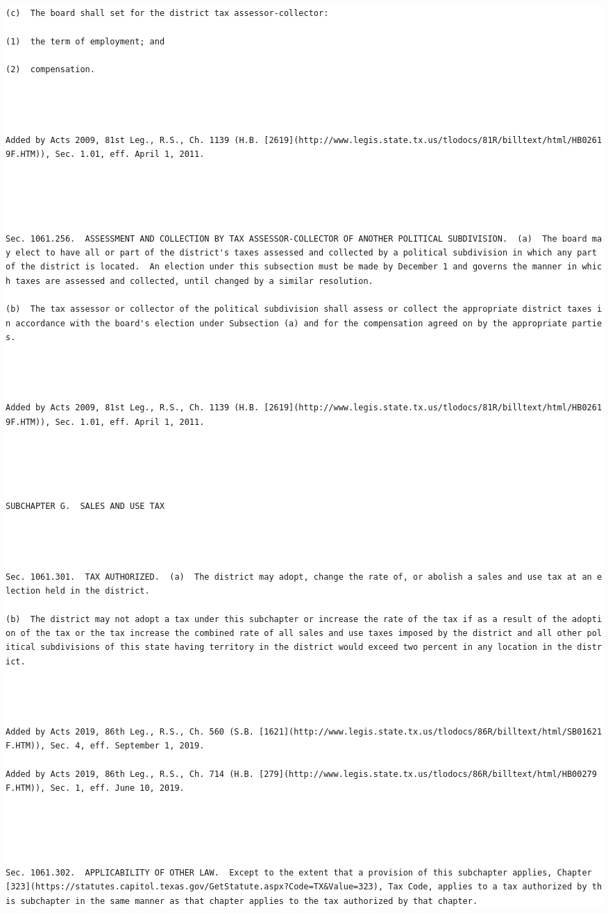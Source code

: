     (c)  The board shall set for the district tax assessor-collector:
    
    (1)  the term of employment; and
    
    (2)  compensation.
    
    
    
    
    Added by Acts 2009, 81st Leg., R.S., Ch. 1139 (H.B. [2619](http://www.legis.state.tx.us/tlodocs/81R/billtext/html/HB02619F.HTM)), Sec. 1.01, eff. April 1, 2011.
    
    
    
    
    
    Sec. 1061.256.  ASSESSMENT AND COLLECTION BY TAX ASSESSOR-COLLECTOR OF ANOTHER POLITICAL SUBDIVISION.  (a)  The board may elect to have all or part of the district's taxes assessed and collected by a political subdivision in which any part of the district is located.  An election under this subsection must be made by December 1 and governs the manner in which taxes are assessed and collected, until changed by a similar resolution.
    
    (b)  The tax assessor or collector of the political subdivision shall assess or collect the appropriate district taxes in accordance with the board's election under Subsection (a) and for the compensation agreed on by the appropriate parties.
    
    
    
    
    Added by Acts 2009, 81st Leg., R.S., Ch. 1139 (H.B. [2619](http://www.legis.state.tx.us/tlodocs/81R/billtext/html/HB02619F.HTM)), Sec. 1.01, eff. April 1, 2011.
    
    
    
    
    
    SUBCHAPTER G.  SALES AND USE TAX
    
      
    
    
    Sec. 1061.301.  TAX AUTHORIZED.  (a)  The district may adopt, change the rate of, or abolish a sales and use tax at an election held in the district.
    
    (b)  The district may not adopt a tax under this subchapter or increase the rate of the tax if as a result of the adoption of the tax or the tax increase the combined rate of all sales and use taxes imposed by the district and all other political subdivisions of this state having territory in the district would exceed two percent in any location in the district.
    
    
    
    
    Added by Acts 2019, 86th Leg., R.S., Ch. 560 (S.B. [1621](http://www.legis.state.tx.us/tlodocs/86R/billtext/html/SB01621F.HTM)), Sec. 4, eff. September 1, 2019.
    
    Added by Acts 2019, 86th Leg., R.S., Ch. 714 (H.B. [279](http://www.legis.state.tx.us/tlodocs/86R/billtext/html/HB00279F.HTM)), Sec. 1, eff. June 10, 2019.
    
    
    
    
    
    Sec. 1061.302.  APPLICABILITY OF OTHER LAW.  Except to the extent that a provision of this subchapter applies, Chapter [323](https://statutes.capitol.texas.gov/GetStatute.aspx?Code=TX&Value=323), Tax Code, applies to a tax authorized by this subchapter in the same manner as that chapter applies to the tax authorized by that chapter.
    
    